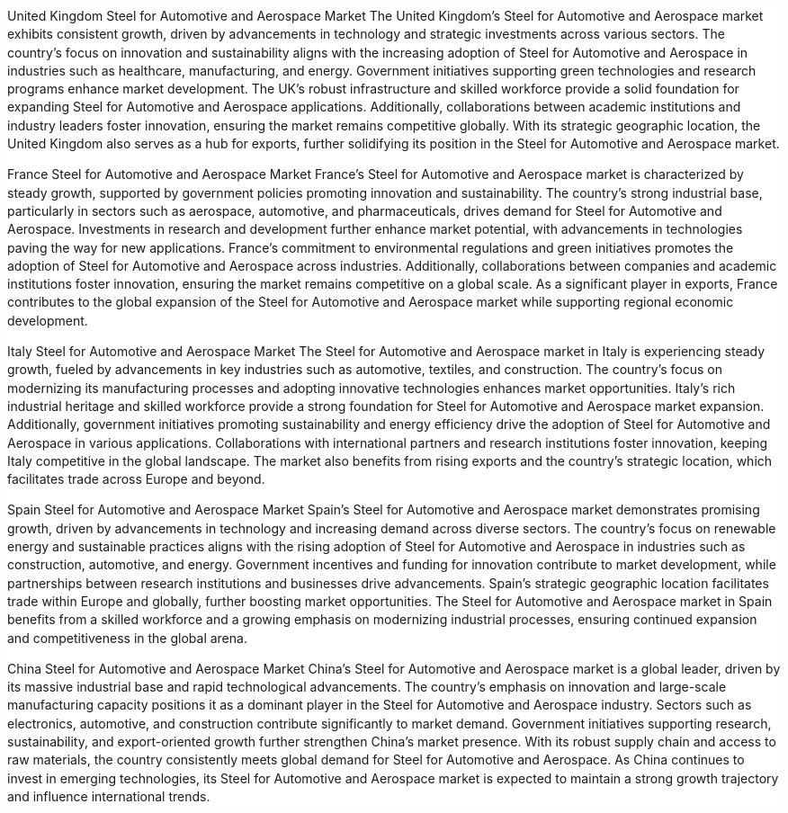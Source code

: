 United Kingdom Steel for Automotive and Aerospace Market
The United Kingdom’s Steel for Automotive and Aerospace market exhibits consistent growth, driven by advancements in technology and strategic investments across various sectors. The country’s focus on innovation and sustainability aligns with the increasing adoption of Steel for Automotive and Aerospace in industries such as healthcare, manufacturing, and energy. Government initiatives supporting green technologies and research programs enhance market development. The UK’s robust infrastructure and skilled workforce provide a solid foundation for expanding Steel for Automotive and Aerospace applications. Additionally, collaborations between academic institutions and industry leaders foster innovation, ensuring the market remains competitive globally. With its strategic geographic location, the United Kingdom also serves as a hub for exports, further solidifying its position in the Steel for Automotive and Aerospace market.

France Steel for Automotive and Aerospace Market
France’s Steel for Automotive and Aerospace market is characterized by steady growth, supported by government policies promoting innovation and sustainability. The country’s strong industrial base, particularly in sectors such as aerospace, automotive, and pharmaceuticals, drives demand for Steel for Automotive and Aerospace. Investments in research and development further enhance market potential, with advancements in technologies paving the way for new applications. France’s commitment to environmental regulations and green initiatives promotes the adoption of Steel for Automotive and Aerospace across industries. Additionally, collaborations between companies and academic institutions foster innovation, ensuring the market remains competitive on a global scale. As a significant player in exports, France contributes to the global expansion of the Steel for Automotive and Aerospace market while supporting regional economic development.

Italy Steel for Automotive and Aerospace Market
The Steel for Automotive and Aerospace market in Italy is experiencing steady growth, fueled by advancements in key industries such as automotive, textiles, and construction. The country’s focus on modernizing its manufacturing processes and adopting innovative technologies enhances market opportunities. Italy’s rich industrial heritage and skilled workforce provide a strong foundation for Steel for Automotive and Aerospace market expansion. Additionally, government initiatives promoting sustainability and energy efficiency drive the adoption of Steel for Automotive and Aerospace in various applications. Collaborations with international partners and research institutions foster innovation, keeping Italy competitive in the global landscape. The market also benefits from rising exports and the country’s strategic location, which facilitates trade across Europe and beyond.

Spain Steel for Automotive and Aerospace Market
Spain’s Steel for Automotive and Aerospace market demonstrates promising growth, driven by advancements in technology and increasing demand across diverse sectors. The country’s focus on renewable energy and sustainable practices aligns with the rising adoption of Steel for Automotive and Aerospace in industries such as construction, automotive, and energy. Government incentives and funding for innovation contribute to market development, while partnerships between research institutions and businesses drive advancements. Spain’s strategic geographic location facilitates trade within Europe and globally, further boosting market opportunities. The Steel for Automotive and Aerospace market in Spain benefits from a skilled workforce and a growing emphasis on modernizing industrial processes, ensuring continued expansion and competitiveness in the global arena.

China Steel for Automotive and Aerospace Market
China’s Steel for Automotive and Aerospace market is a global leader, driven by its massive industrial base and rapid technological advancements. The country’s emphasis on innovation and large-scale manufacturing capacity positions it as a dominant player in the Steel for Automotive and Aerospace industry. Sectors such as electronics, automotive, and construction contribute significantly to market demand. Government initiatives supporting research, sustainability, and export-oriented growth further strengthen China’s market presence. With its robust supply chain and access to raw materials, the country consistently meets global demand for Steel for Automotive and Aerospace. As China continues to invest in emerging technologies, its Steel for Automotive and Aerospace market is expected to maintain a strong growth trajectory and influence international trends.
